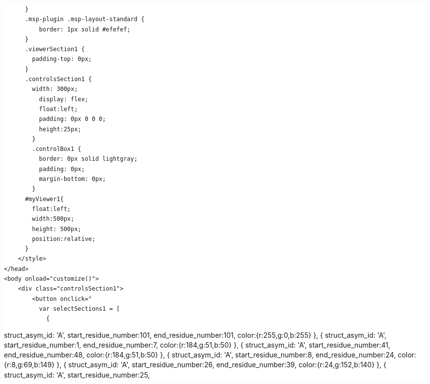           }
          .msp-plugin .msp-layout-standard {
              border: 1px solid #efefef;
          }
          .viewerSection1 {
            padding-top: 0px;
          }
          .controlsSection1 {
            width: 300px;
              display: flex;
              float:left;
              padding: 0px 0 0 0;
              height:25px;
            }
            .controlBox1 {
              border: 0px solid lightgray;
              padding: 0px;
              margin-bottom: 0px;
            }
          #myViewer1{
            float:left;
            width:500px;
            height: 500px;
            position:relative;
          }
        </style>
    </head>
    <body onload="customize()">
        <div class="controlsSection1">
            <button onclick="
              var selectSections1 = [
                {
  struct_asym_id: 'A', 
  start_residue_number:101, 
  end_residue_number:101, 
  color:{r:255,g:0,b:255}
},
{
  struct_asym_id: 'A', 
  start_residue_number:1, 
  end_residue_number:7, 
  color:{r:184,g:51,b:50}
},
{
  struct_asym_id: 'A', 
  start_residue_number:41, 
  end_residue_number:48, 
  color:{r:184,g:51,b:50}
},
{
  struct_asym_id: 'A', 
  start_residue_number:8, 
  end_residue_number:24, 
  color:{r:8,g:69,b:149}
},
{
  struct_asym_id: 'A', 
  start_residue_number:26, 
  end_residue_number:39, 
  color:{r:24,g:152,b:140}
},
{
  struct_asym_id: 'A', 
  start_residue_number:25, 